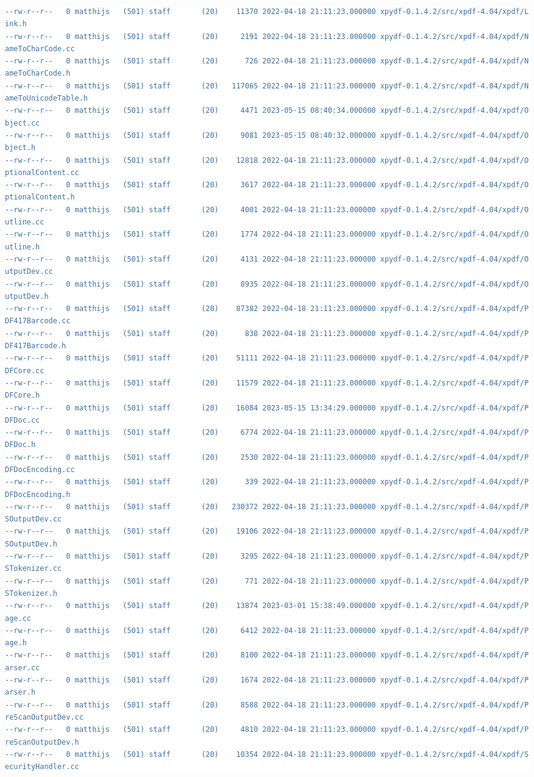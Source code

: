 ```diff
--rw-r--r--   0 matthijs   (501) staff       (20)    11370 2022-04-18 21:11:23.000000 xpydf-0.1.4.2/src/xpdf-4.04/xpdf/Link.h
--rw-r--r--   0 matthijs   (501) staff       (20)     2191 2022-04-18 21:11:23.000000 xpydf-0.1.4.2/src/xpdf-4.04/xpdf/NameToCharCode.cc
--rw-r--r--   0 matthijs   (501) staff       (20)      726 2022-04-18 21:11:23.000000 xpydf-0.1.4.2/src/xpdf-4.04/xpdf/NameToCharCode.h
--rw-r--r--   0 matthijs   (501) staff       (20)   117065 2022-04-18 21:11:23.000000 xpydf-0.1.4.2/src/xpdf-4.04/xpdf/NameToUnicodeTable.h
--rw-r--r--   0 matthijs   (501) staff       (20)     4471 2023-05-15 08:40:34.000000 xpydf-0.1.4.2/src/xpdf-4.04/xpdf/Object.cc
--rw-r--r--   0 matthijs   (501) staff       (20)     9081 2023-05-15 08:40:32.000000 xpydf-0.1.4.2/src/xpdf-4.04/xpdf/Object.h
--rw-r--r--   0 matthijs   (501) staff       (20)    12818 2022-04-18 21:11:23.000000 xpydf-0.1.4.2/src/xpdf-4.04/xpdf/OptionalContent.cc
--rw-r--r--   0 matthijs   (501) staff       (20)     3617 2022-04-18 21:11:23.000000 xpydf-0.1.4.2/src/xpdf-4.04/xpdf/OptionalContent.h
--rw-r--r--   0 matthijs   (501) staff       (20)     4001 2022-04-18 21:11:23.000000 xpydf-0.1.4.2/src/xpdf-4.04/xpdf/Outline.cc
--rw-r--r--   0 matthijs   (501) staff       (20)     1774 2022-04-18 21:11:23.000000 xpydf-0.1.4.2/src/xpdf-4.04/xpdf/Outline.h
--rw-r--r--   0 matthijs   (501) staff       (20)     4131 2022-04-18 21:11:23.000000 xpydf-0.1.4.2/src/xpdf-4.04/xpdf/OutputDev.cc
--rw-r--r--   0 matthijs   (501) staff       (20)     8935 2022-04-18 21:11:23.000000 xpydf-0.1.4.2/src/xpdf-4.04/xpdf/OutputDev.h
--rw-r--r--   0 matthijs   (501) staff       (20)    87382 2022-04-18 21:11:23.000000 xpydf-0.1.4.2/src/xpdf-4.04/xpdf/PDF417Barcode.cc
--rw-r--r--   0 matthijs   (501) staff       (20)      838 2022-04-18 21:11:23.000000 xpydf-0.1.4.2/src/xpdf-4.04/xpdf/PDF417Barcode.h
--rw-r--r--   0 matthijs   (501) staff       (20)    51111 2022-04-18 21:11:23.000000 xpydf-0.1.4.2/src/xpdf-4.04/xpdf/PDFCore.cc
--rw-r--r--   0 matthijs   (501) staff       (20)    11579 2022-04-18 21:11:23.000000 xpydf-0.1.4.2/src/xpdf-4.04/xpdf/PDFCore.h
--rw-r--r--   0 matthijs   (501) staff       (20)    16084 2023-05-15 13:34:29.000000 xpydf-0.1.4.2/src/xpdf-4.04/xpdf/PDFDoc.cc
--rw-r--r--   0 matthijs   (501) staff       (20)     6774 2022-04-18 21:11:23.000000 xpydf-0.1.4.2/src/xpdf-4.04/xpdf/PDFDoc.h
--rw-r--r--   0 matthijs   (501) staff       (20)     2530 2022-04-18 21:11:23.000000 xpydf-0.1.4.2/src/xpdf-4.04/xpdf/PDFDocEncoding.cc
--rw-r--r--   0 matthijs   (501) staff       (20)      339 2022-04-18 21:11:23.000000 xpydf-0.1.4.2/src/xpdf-4.04/xpdf/PDFDocEncoding.h
--rw-r--r--   0 matthijs   (501) staff       (20)   230372 2022-04-18 21:11:23.000000 xpydf-0.1.4.2/src/xpdf-4.04/xpdf/PSOutputDev.cc
--rw-r--r--   0 matthijs   (501) staff       (20)    19106 2022-04-18 21:11:23.000000 xpydf-0.1.4.2/src/xpdf-4.04/xpdf/PSOutputDev.h
--rw-r--r--   0 matthijs   (501) staff       (20)     3295 2022-04-18 21:11:23.000000 xpydf-0.1.4.2/src/xpdf-4.04/xpdf/PSTokenizer.cc
--rw-r--r--   0 matthijs   (501) staff       (20)      771 2022-04-18 21:11:23.000000 xpydf-0.1.4.2/src/xpdf-4.04/xpdf/PSTokenizer.h
--rw-r--r--   0 matthijs   (501) staff       (20)    13874 2023-03-01 15:38:49.000000 xpydf-0.1.4.2/src/xpdf-4.04/xpdf/Page.cc
--rw-r--r--   0 matthijs   (501) staff       (20)     6412 2022-04-18 21:11:23.000000 xpydf-0.1.4.2/src/xpdf-4.04/xpdf/Page.h
--rw-r--r--   0 matthijs   (501) staff       (20)     8100 2022-04-18 21:11:23.000000 xpydf-0.1.4.2/src/xpdf-4.04/xpdf/Parser.cc
--rw-r--r--   0 matthijs   (501) staff       (20)     1674 2022-04-18 21:11:23.000000 xpydf-0.1.4.2/src/xpdf-4.04/xpdf/Parser.h
--rw-r--r--   0 matthijs   (501) staff       (20)     8588 2022-04-18 21:11:23.000000 xpydf-0.1.4.2/src/xpdf-4.04/xpdf/PreScanOutputDev.cc
--rw-r--r--   0 matthijs   (501) staff       (20)     4810 2022-04-18 21:11:23.000000 xpydf-0.1.4.2/src/xpdf-4.04/xpdf/PreScanOutputDev.h
--rw-r--r--   0 matthijs   (501) staff       (20)    10354 2022-04-18 21:11:23.000000 xpydf-0.1.4.2/src/xpdf-4.04/xpdf/SecurityHandler.cc
```